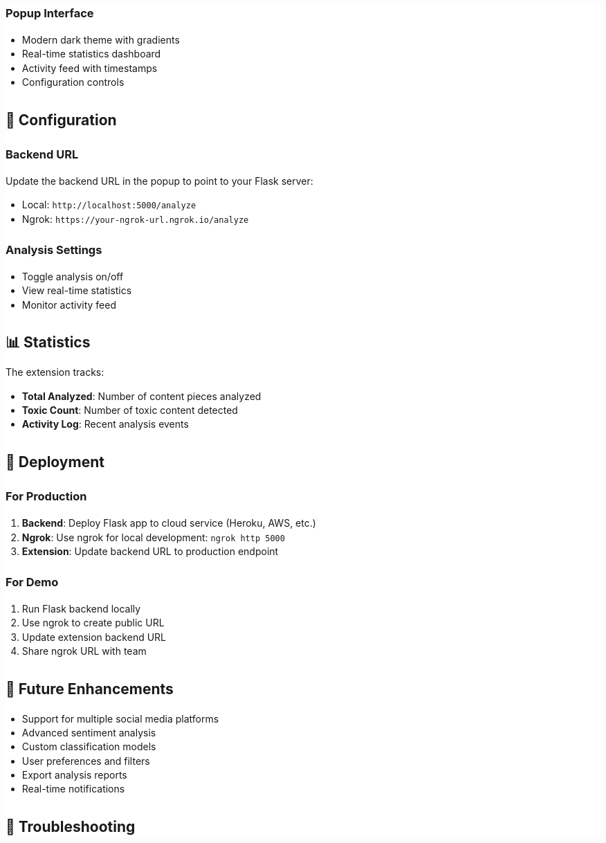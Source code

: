 ### Popup Interface
- Modern dark theme with gradients
- Real-time statistics dashboard
- Activity feed with timestamps
- Configuration controls

## 🔧 Configuration

### Backend URL
Update the backend URL in the popup to point to your Flask server:
- Local: `http://localhost:5000/analyze`
- Ngrok: `https://your-ngrok-url.ngrok.io/analyze`

### Analysis Settings
- Toggle analysis on/off
- View real-time statistics
- Monitor activity feed

## 📊 Statistics

The extension tracks:
- **Total Analyzed**: Number of content pieces analyzed
- **Toxic Count**: Number of toxic content detected
- **Activity Log**: Recent analysis events

## 🚀 Deployment

### For Production
1. **Backend**: Deploy Flask app to cloud service (Heroku, AWS, etc.)
2. **Ngrok**: Use ngrok for local development: `ngrok http 5000`
3. **Extension**: Update backend URL to production endpoint

### For Demo
1. Run Flask backend locally
2. Use ngrok to create public URL
3. Update extension backend URL
4. Share ngrok URL with team

## 🎯 Future Enhancements

- Support for multiple social media platforms
- Advanced sentiment analysis
- Custom classification models
- User preferences and filters
- Export analysis reports
- Real-time notifications

## 🐛 Troubleshooting
